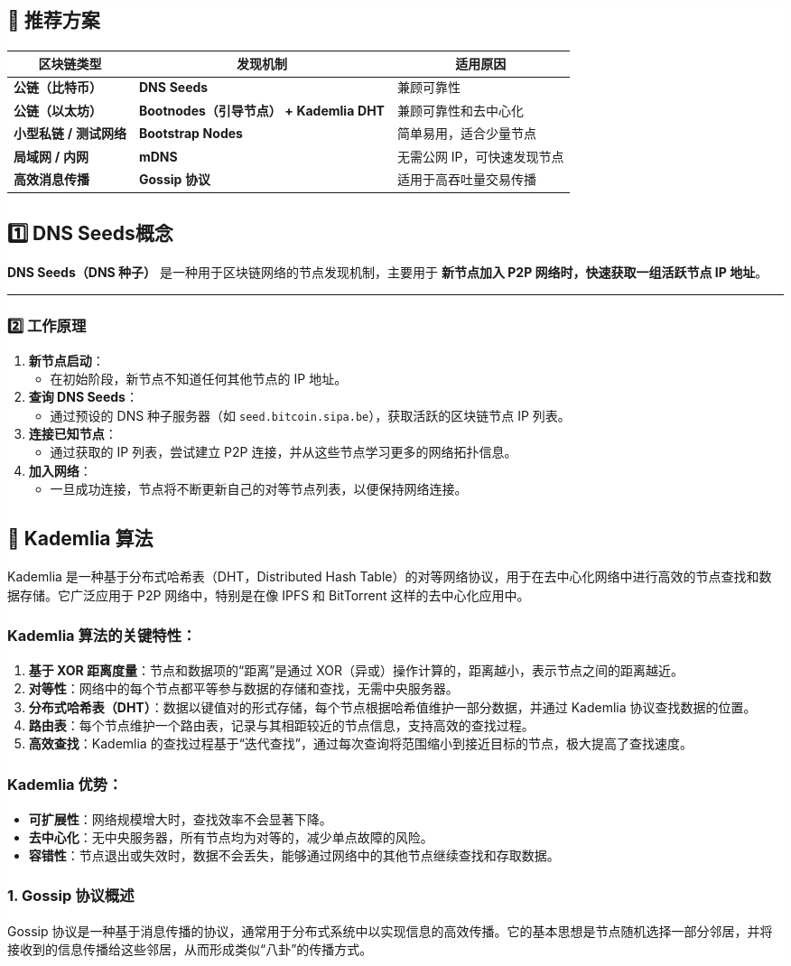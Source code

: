 ## 🚀 推荐方案  

| 区块链类型              | 发现机制                                 | 适用原因                    |
| ----------------------- | ---------------------------------------- | --------------------------- |
| **公链（比特币）**      | **DNS Seeds**                            | 兼顾可靠性                  |
| **公链（以太坊）**      | **Bootnodes（引导节点） + Kademlia DHT** | 兼顾可靠性和去中心化        |
| **小型私链 / 测试网络** | **Bootstrap Nodes**                      | 简单易用，适合少量节点      |
| **局域网 / 内网**       | **mDNS**                                 | 无需公网 IP，可快速发现节点 |
| **高效消息传播**        | **Gossip 协议**                          | 适用于高吞吐量交易传播      |


## 1️⃣ DNS Seeds概念  
**DNS Seeds（DNS 种子）** 是一种用于区块链网络的节点发现机制，主要用于 **新节点加入 P2P 网络时，快速获取一组活跃节点 IP 地址**。

---

### 2️⃣ 工作原理  
1. **新节点启动**：  
   - 在初始阶段，新节点不知道任何其他节点的 IP 地址。  
2. **查询 DNS Seeds**：  
   - 通过预设的 DNS 种子服务器（如 `seed.bitcoin.sipa.be`），获取活跃的区块链节点 IP 列表。  
3. **连接已知节点**：  
   - 通过获取的 IP 列表，尝试建立 P2P 连接，并从这些节点学习更多的网络拓扑信息。  
4. **加入网络**：  
   - 一旦成功连接，节点将不断更新自己的对等节点列表，以便保持网络连接。 


## 📌 Kademlia 算法

Kademlia 是一种基于分布式哈希表（DHT，Distributed Hash Table）的对等网络协议，用于在去中心化网络中进行高效的节点查找和数据存储。它广泛应用于 P2P 网络中，特别是在像 IPFS 和 BitTorrent 这样的去中心化应用中。

### **Kademlia 算法的关键特性：**
1. **基于 XOR 距离度量**：节点和数据项的“距离”是通过 XOR（异或）操作计算的，距离越小，表示节点之间的距离越近。
2. **对等性**：网络中的每个节点都平等参与数据的存储和查找，无需中央服务器。
3. **分布式哈希表（DHT）**：数据以键值对的形式存储，每个节点根据哈希值维护一部分数据，并通过 Kademlia 协议查找数据的位置。
4. **路由表**：每个节点维护一个路由表，记录与其相距较近的节点信息，支持高效的查找过程。
5. **高效查找**：Kademlia 的查找过程基于“迭代查找”，通过每次查询将范围缩小到接近目标的节点，极大提高了查找速度。

### **Kademlia 优势：**
- **可扩展性**：网络规模增大时，查找效率不会显著下降。
- **去中心化**：无中央服务器，所有节点均为对等的，减少单点故障的风险。
- **容错性**：节点退出或失效时，数据不会丢失，能够通过网络中的其他节点继续查找和存取数据。


### **1. Gossip 协议概述**
Gossip 协议是一种基于消息传播的协议，通常用于分布式系统中以实现信息的高效传播。它的基本思想是节点随机选择一部分邻居，并将接收到的信息传播给这些邻居，从而形成类似“八卦”的传播方式。
